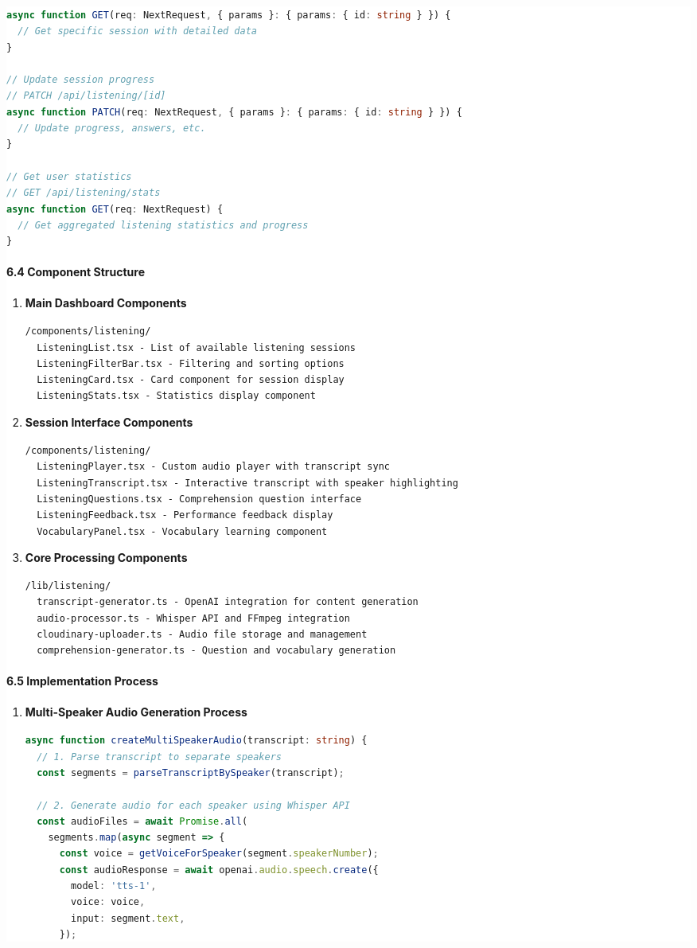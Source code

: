```typescript
async function GET(req: NextRequest, { params }: { params: { id: string } }) {
  // Get specific session with detailed data
}

// Update session progress
// PATCH /api/listening/[id]
async function PATCH(req: NextRequest, { params }: { params: { id: string } }) {
  // Update progress, answers, etc.
}

// Get user statistics
// GET /api/listening/stats
async function GET(req: NextRequest) {
  // Get aggregated listening statistics and progress
}
```

#### 6.4 Component Structure

1. **Main Dashboard Components**

   ```
   /components/listening/
     ListeningList.tsx - List of available listening sessions
     ListeningFilterBar.tsx - Filtering and sorting options
     ListeningCard.tsx - Card component for session display
     ListeningStats.tsx - Statistics display component
   ```

2. **Session Interface Components**

   ```
   /components/listening/
     ListeningPlayer.tsx - Custom audio player with transcript sync
     ListeningTranscript.tsx - Interactive transcript with speaker highlighting
     ListeningQuestions.tsx - Comprehension question interface
     ListeningFeedback.tsx - Performance feedback display
     VocabularyPanel.tsx - Vocabulary learning component
   ```

3. **Core Processing Components**
   ```
   /lib/listening/
     transcript-generator.ts - OpenAI integration for content generation
     audio-processor.ts - Whisper API and FFmpeg integration
     cloudinary-uploader.ts - Audio file storage and management
     comprehension-generator.ts - Question and vocabulary generation
   ```

#### 6.5 Implementation Process

1. **Multi-Speaker Audio Generation Process**

   ```typescript
   async function createMultiSpeakerAudio(transcript: string) {
     // 1. Parse transcript to separate speakers
     const segments = parseTranscriptBySpeaker(transcript);

     // 2. Generate audio for each speaker using Whisper API
     const audioFiles = await Promise.all(
       segments.map(async segment => {
         const voice = getVoiceForSpeaker(segment.speakerNumber);
         const audioResponse = await openai.audio.speech.create({
           model: 'tts-1',
           voice: voice,
           input: segment.text,
         });

   ```